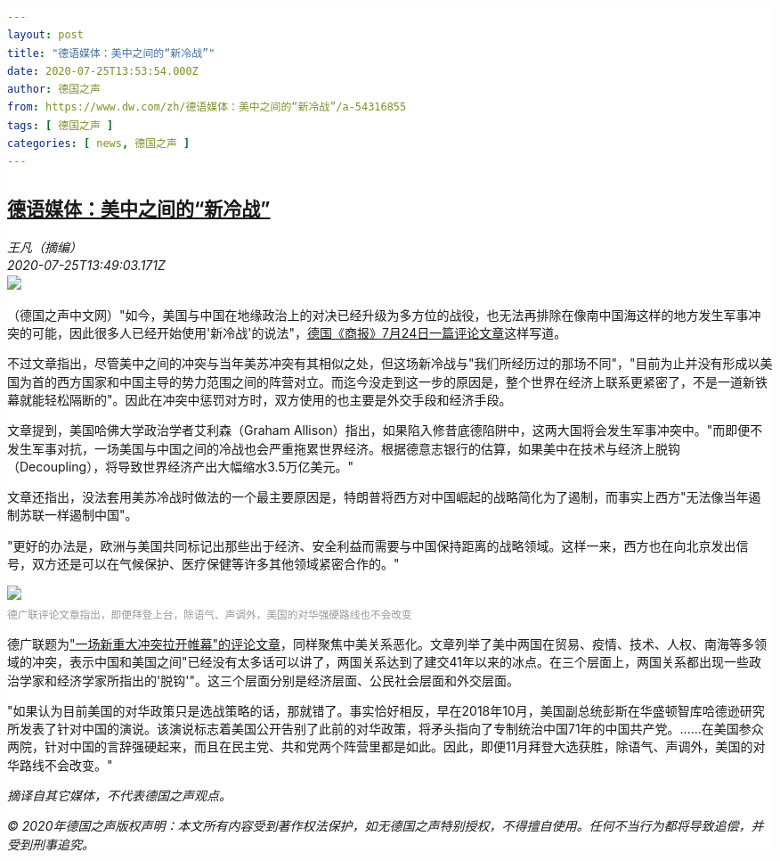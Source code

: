 ```yaml
---
layout: post
title: "德语媒体：美中之间的“新冷战”"
date: 2020-07-25T13:53:54.000Z
author: 德国之声
from: https://www.dw.com/zh/德语媒体：美中之间的“新冷战”/a-54316855
tags: [ 德国之声 ]
categories: [ news, 德国之声 ]
---
```


[德语媒体：美中之间的“新冷战”](https://www.dw.com/zh/%E5%BE%B7%E8%AF%AD%E5%AA%92%E4%BD%93%EF%BC%9A%E7%BE%8E%E4%B8%AD%E4%B9%8B%E9%97%B4%E7%9A%84%E2%80%9C%E6%96%B0%E5%86%B7%E6%88%98%E2%80%9D/a-54316855)
------

<div>
<div><i>   王凡（摘编）<br>2020-07-25T13:49:03.171Z</i></div><img src="https://images.weserv.nl/?url=api.dw.com/image/43274973_303.jpg" width="100%"><div><small style="color: #999;"></small></div><p>（德国之声中文网）"如今，美国与中国在地缘政治上的对决已经升级为多方位的战役，也无法再排除在像南中国海这样的地方发生军事冲突的可能，因此很多人已经开始使用'新冷战'的说法"，<a href="https://www.handelsblatt.com/meinung/kommentare/kommentar-kalter-krieg-zwischen-usa-und-china/26027134.html" rel="ExternalRef">德国《商报》7月24日一篇评论文章</a>这样写道。</p><p>不过文章指出，尽管美中之间的冲突与当年美苏冲突有其相似之处，但这场新冷战与"我们所经历过的那场不同"，"目前为止并没有形成以美国为首的西方国家和中国主导的势力范围之间的阵营对立。而迄今没走到这一步的原因是，整个世界在经济上联系更紧密了，不是一道新铁幕就能轻松隔断的"。因此在冲突中惩罚对方时，双方使用的也主要是外交手段和经济手段。</p><p>文章提到，美国哈佛大学政治学者艾利森（Graham Allison）指出，如果陷入修昔底德陷阱中，这两大国将会发生军事冲突中。"而即便不发生军事对抗，一场美国与中国之间的冷战也会严重拖累世界经济。根据德意志银行的估算，如果美中在技术与经济上脱钩（Decoupling），将导致世界经济产出大幅缩水3.5万亿美元。"</p><p>文章还指出，没法套用美苏冷战时做法的一个最主要原因是，特朗普将西方对中国崛起的战略简化为了遏制，而事实上西方"无法像当年遏制苏联一样遏制中国"。</p><p>"更好的办法是，欧洲与美国共同标记出那些出于经济、安全利益而需要与中国保持距离的战略领域。这样一来，西方也在向北京发出信号，双方还是可以在气候保护、医疗保健等许多其他领域紧密合作的。"</p><img src="https://images.weserv.nl/?url=api.dw.com/image/54248350_303.jpg" width="100%"><div><small style="color: #999;">德广联评论文章指出，即便拜登上台，除语气、声调外，美国的对华强硬路线也不会改变</small></div><p>德广联题为<a href="https://www.tagesschau.de/kommentar/china-usa-konflikt-101.html" rel="ExternalRef">"一场新重大冲突拉开帷幕"的评论文章</a>，同样聚焦中美关系恶化。文章列举了美中两国在贸易、疫情、技术、人权、南海等多领域的冲突，表示中国和美国之间"已经没有太多话可以讲了，两国关系达到了建交41年以来的冰点。在三个层面上，两国关系都出现一些政治学家和经济学家所指出的'脱钩'"。这三个层面分别是经济层面、公民社会层面和外交层面。</p><p>"如果认为目前美国的对华政策只是选战策略的话，那就错了。事实恰好相反，早在2018年10月，美国副总统彭斯在华盛顿智库哈德逊研究所发表了针对中国的演说。该演说标志着美国公开告别了此前的对华政策，将矛头指向了专制统治中国71年的中国共产党。……在美国参众两院，针对中国的言辞强硬起来，而且在民主党、共和党两个阵营里都是如此。因此，即便11月拜登大选获胜，除语气、声调外，美国的对华路线不会改变。"</p><p><em>摘译自其它媒体，不代表德国之声观点。</em></p><p><em>© 2020年德国之声版权声明：本文所有内容受到著作权法保护，如无德国之声特别授权，不得擅自使用。任何不当行为都将导致追偿，并受到刑事追究。</em></p>
</div>
